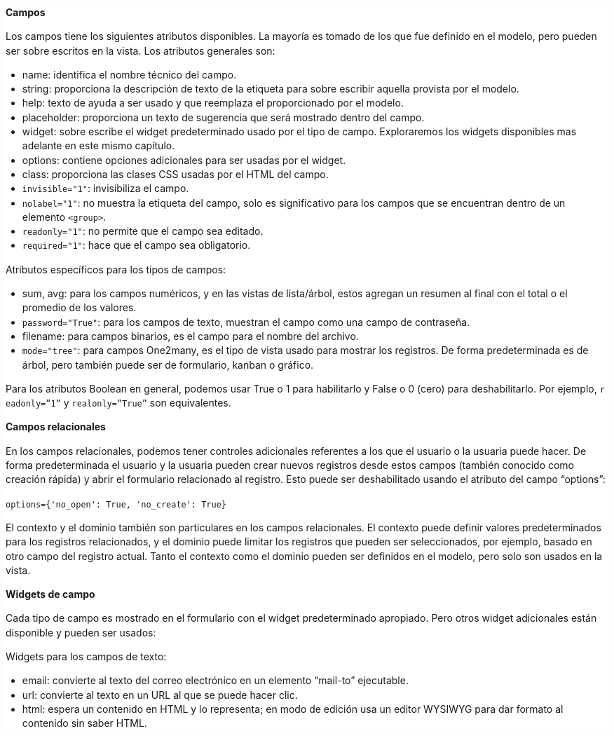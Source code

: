 

**Campos**

Los campos tiene los siguientes atributos disponibles. La mayoría es tomado de los que fue definido en el modelo, pero pueden ser sobre escritos en la vista. Los atributos generales son:

- name: identifica el nombre técnico del campo.
- string: proporciona la descripción de texto de la etiqueta para sobre escribir aquella provista por el modelo.
- help: texto de ayuda a ser usado y que reemplaza el proporcionado por el modelo. 
- placeholder: proporciona un texto de sugerencia que será mostrado dentro del campo.
- widget: sobre escribe el widget predeterminado usado por el tipo de campo. Exploraremos los widgets disponibles mas adelante en este mismo capítulo.
- options: contiene opciones adicionales para ser usadas por el widget. 
- class: proporciona las clases CSS usadas por el HTML del campo.
- `invisible="1"`: invisibiliza el campo.
- `nolabel="1"`: no muestra la etiqueta del campo, solo es significativo para los campos que se encuentran dentro de un elemento `<group>`.
- `readonly="1"`: no permite que el campo sea editado.
- `required="1"`: hace que el campo sea obligatorio.


Atributos específicos para los tipos de campos:

- sum, avg: para los campos numéricos, y en las vistas de lista/árbol, estos agregan un resumen al final con el total o el promedio de los valores.
- `password="True"`: para los campos de texto, muestran el campo como una campo de contraseña.
- filename: para campos binarios, es el campo para el nombre del archivo.
- `mode="tree"`: para campos One2many, es el tipo de vista usado para mostrar los registros. De forma predeterminada es de árbol, pero también puede ser de formulario, kanban o gráfico.

Para los atributos Boolean en general, podemos usar True o 1 para habilitarlo y False o 0 (cero) para deshabilitarlo. Por ejemplo, `readonly=”1”` y `realonly=”True”` son equivalentes.


**Campos relacionales**

En los campos relacionales, podemos tener controles adicionales referentes a los que el usuario o la usuaria puede hacer. De forma predeterminada el usuario y la usuaria pueden crear nuevos registros desde estos campos (también conocido como creación rápida) y abrir el formulario relacionado al registro. Esto puede ser deshabilitado usando el atributo del campo “options”:
```
options={'no_open': True, 'no_create': True} 
```
El contexto y el dominio también son particulares en los campos relacionales. El contexto puede definir valores predeterminados para los registros relacionados, y el dominio puede limitar los registros que pueden ser seleccionados, por ejemplo, basado en otro campo del registro actual. Tanto el contexto como el dominio pueden ser definidos en el modelo, pero solo son usados en la vista.


**Widgets de campo**

Cada tipo de campo es mostrado en el formulario con el widget predeterminado apropiado. Pero otros widget adicionales están disponible y pueden ser usados:

Widgets para los campos de texto:

- email: convierte al texto del correo electrónico en un elemento “mail-to” ejecutable.
- url: convierte al texto en un URL al que se puede hacer clic.
- html: espera un contenido en HTML y lo representa; en modo de edición usa un editor WYSIWYG para dar formato al contenido sin saber HTML.
